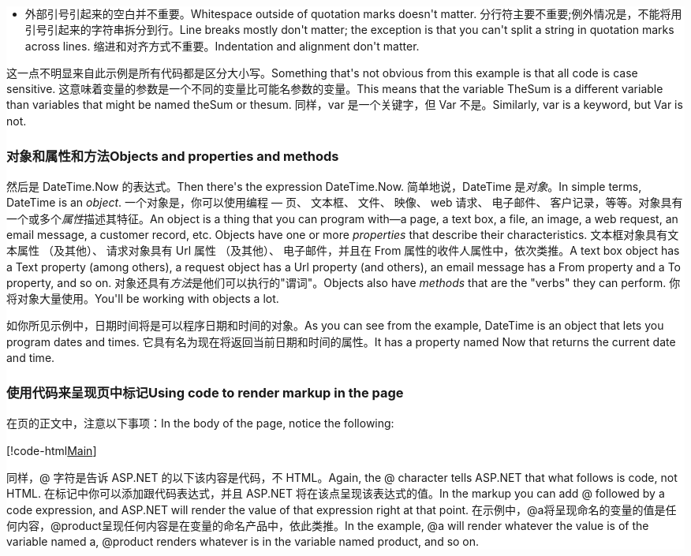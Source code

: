 - <span data-ttu-id="3eeba-154">外部引号引起来的空白并不重要。</span><span class="sxs-lookup"><span data-stu-id="3eeba-154">Whitespace outside of quotation marks doesn't matter.</span></span> <span data-ttu-id="3eeba-155">分行符主要不重要;例外情况是，不能将用引号引起来的字符串拆分到行。</span><span class="sxs-lookup"><span data-stu-id="3eeba-155">Line breaks mostly don't matter; the exception is that you can't split a string in quotation marks across lines.</span></span> <span data-ttu-id="3eeba-156">缩进和对齐方式不重要。</span><span class="sxs-lookup"><span data-stu-id="3eeba-156">Indentation and alignment don't matter.</span></span>

<span data-ttu-id="3eeba-157">这一点不明显来自此示例是所有代码都是区分大小写。</span><span class="sxs-lookup"><span data-stu-id="3eeba-157">Something that's not obvious from this example is that all code is case sensitive.</span></span> <span data-ttu-id="3eeba-158">这意味着变量的参数是一个不同的变量比可能名参数的变量。</span><span class="sxs-lookup"><span data-stu-id="3eeba-158">This means that the variable TheSum is a different variable than variables that might be named theSum or thesum.</span></span> <span data-ttu-id="3eeba-159">同样，var 是一个关键字，但 Var 不是。</span><span class="sxs-lookup"><span data-stu-id="3eeba-159">Similarly, var is a keyword, but Var is not.</span></span>

### <a name="objects-and-properties-and-methods"></a><span data-ttu-id="3eeba-160">对象和属性和方法</span><span class="sxs-lookup"><span data-stu-id="3eeba-160">Objects and properties and methods</span></span>

<span data-ttu-id="3eeba-161">然后是 DateTime.Now 的表达式。</span><span class="sxs-lookup"><span data-stu-id="3eeba-161">Then there's the expression DateTime.Now.</span></span> <span data-ttu-id="3eeba-162">简单地说，DateTime 是*对象*。</span><span class="sxs-lookup"><span data-stu-id="3eeba-162">In simple terms, DateTime is an *object*.</span></span> <span data-ttu-id="3eeba-163">一个对象是，你可以使用编程 — 页、 文本框、 文件、 映像、 web 请求、 电子邮件、 客户记录，等等。对象具有一个或多个*属性*描述其特征。</span><span class="sxs-lookup"><span data-stu-id="3eeba-163">An object is a thing that you can program with—a page, a text box, a file, an image, a web request, an email message, a customer record, etc. Objects have one or more *properties* that describe their characteristics.</span></span> <span data-ttu-id="3eeba-164">文本框对象具有文本属性 （及其他）、 请求对象具有 Url 属性 （及其他）、 电子邮件，并且在 From 属性的收件人属性中，依次类推。</span><span class="sxs-lookup"><span data-stu-id="3eeba-164">A text box object has a Text property (among others), a request object has a Url property (and others), an email message has a From property and a To property, and so on.</span></span> <span data-ttu-id="3eeba-165">对象还具有*方法*是他们可以执行的"谓词"。</span><span class="sxs-lookup"><span data-stu-id="3eeba-165">Objects also have *methods* that are the "verbs" they can perform.</span></span> <span data-ttu-id="3eeba-166">你将对象大量使用。</span><span class="sxs-lookup"><span data-stu-id="3eeba-166">You'll be working with objects a lot.</span></span>

<span data-ttu-id="3eeba-167">如你所见示例中，日期时间将是可以程序日期和时间的对象。</span><span class="sxs-lookup"><span data-stu-id="3eeba-167">As you can see from the example, DateTime is an object that lets you program dates and times.</span></span> <span data-ttu-id="3eeba-168">它具有名为现在将返回当前日期和时间的属性。</span><span class="sxs-lookup"><span data-stu-id="3eeba-168">It has a property named Now that returns the current date and time.</span></span>

### <a name="using-code-to-render-markup-in-the-page"></a><span data-ttu-id="3eeba-169">使用代码来呈现页中标记</span><span class="sxs-lookup"><span data-stu-id="3eeba-169">Using code to render markup in the page</span></span>

<span data-ttu-id="3eeba-170">在页的正文中，注意以下事项：</span><span class="sxs-lookup"><span data-stu-id="3eeba-170">In the body of the page, notice the following:</span></span>

[!code-html[Main](intro-to-web-pages-programming/samples/sample3.html)]

<span data-ttu-id="3eeba-171">同样，@ 字符是告诉 ASP.NET 的以下该内容是代码，不 HTML。</span><span class="sxs-lookup"><span data-stu-id="3eeba-171">Again, the @ character tells ASP.NET that what follows is code, not HTML.</span></span> <span data-ttu-id="3eeba-172">在标记中你可以添加跟代码表达式，并且 ASP.NET 将在该点呈现该表达式的值。</span><span class="sxs-lookup"><span data-stu-id="3eeba-172">In the markup you can add @ followed by a code expression, and ASP.NET will render the value of that expression right at that point.</span></span> <span data-ttu-id="3eeba-173">在示例中，@a将呈现命名的变量的值是任何内容，@product呈现任何内容是在变量的命名产品中，依此类推。</span><span class="sxs-lookup"><span data-stu-id="3eeba-173">In the example, @a will render whatever the value is of the variable named a, @product renders whatever is in the variable named product, and so on.</span></span>
